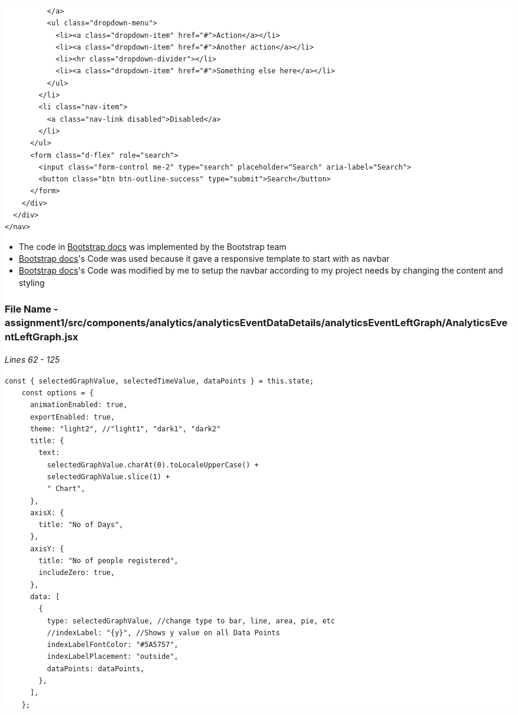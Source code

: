 ```
          </a>
          <ul class="dropdown-menu">
            <li><a class="dropdown-item" href="#">Action</a></li>
            <li><a class="dropdown-item" href="#">Another action</a></li>
            <li><hr class="dropdown-divider"></li>
            <li><a class="dropdown-item" href="#">Something else here</a></li>
          </ul>
        </li>
        <li class="nav-item">
          <a class="nav-link disabled">Disabled</a>
        </li>
      </ul>
      <form class="d-flex" role="search">
        <input class="form-control me-2" type="search" placeholder="Search" aria-label="Search">
        <button class="btn btn-outline-success" type="submit">Search</button>
      </form>
    </div>
  </div>
</nav>

```

- The code in [Bootstrap docs](https://getbootstrap.com/docs/5.3/components/navbar/#how-it-works) was implemented by the Bootstrap team
- [Bootstrap docs](https://getbootstrap.com/docs/5.3/components/navbar/#how-it-works)'s Code was used because it gave a responsive template to start with as navbar
- [Bootstrap docs](https://getbootstrap.com/docs/5.3/components/navbar/#how-it-works)'s Code was modified by me to setup the navbar according to my project needs by changing the content and styling

### File Name - assignment1/src/components/analytics/analyticsEventDataDetails/analyticsEventLeftGraph/AnalyticsEventLeftGraph.jsx

_Lines 62 - 125_

```
const { selectedGraphValue, selectedTimeValue, dataPoints } = this.state;
    const options = {
      animationEnabled: true,
      exportEnabled: true,
      theme: "light2", //"light1", "dark1", "dark2"
      title: {
        text:
          selectedGraphValue.charAt(0).toLocaleUpperCase() +
          selectedGraphValue.slice(1) +
          " Chart",
      },
      axisX: {
        title: "No of Days",
      },
      axisY: {
        title: "No of people registered",
        includeZero: true,
      },
      data: [
        {
          type: selectedGraphValue, //change type to bar, line, area, pie, etc
          //indexLabel: "{y}", //Shows y value on all Data Points
          indexLabelFontColor: "#5A5757",
          indexLabelPlacement: "outside",
          dataPoints: dataPoints,
        },
      ],
    };
```